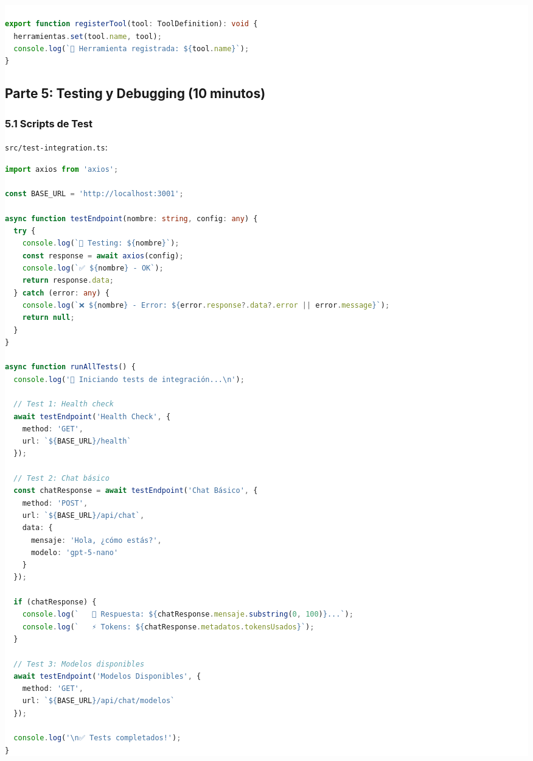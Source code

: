 ```typescript

export function registerTool(tool: ToolDefinition): void {
  herramientas.set(tool.name, tool);
  console.log(`🔧 Herramienta registrada: ${tool.name}`);
}
```

## Parte 5: Testing y Debugging (10 minutos)

### 5.1 Scripts de Test

`src/test-integration.ts`:

```typescript
import axios from 'axios';

const BASE_URL = 'http://localhost:3001';

async function testEndpoint(nombre: string, config: any) {
  try {
    console.log(`🧪 Testing: ${nombre}`);
    const response = await axios(config);
    console.log(`✅ ${nombre} - OK`);
    return response.data;
  } catch (error: any) {
    console.log(`❌ ${nombre} - Error: ${error.response?.data?.error || error.message}`);
    return null;
  }
}

async function runAllTests() {
  console.log('🚀 Iniciando tests de integración...\n');
  
  // Test 1: Health check
  await testEndpoint('Health Check', {
    method: 'GET',
    url: `${BASE_URL}/health`
  });
  
  // Test 2: Chat básico
  const chatResponse = await testEndpoint('Chat Básico', {
    method: 'POST',
    url: `${BASE_URL}/api/chat`,
    data: {
      mensaje: 'Hola, ¿cómo estás?',
      modelo: 'gpt-5-nano'
    }
  });
  
  if (chatResponse) {
    console.log(`   📝 Respuesta: ${chatResponse.mensaje.substring(0, 100)}...`);
    console.log(`   ⚡ Tokens: ${chatResponse.metadatos.tokensUsados}`);
  }
  
  // Test 3: Modelos disponibles
  await testEndpoint('Modelos Disponibles', {
    method: 'GET',
    url: `${BASE_URL}/api/chat/modelos`
  });
  
  console.log('\n✅ Tests completados!');
}

```